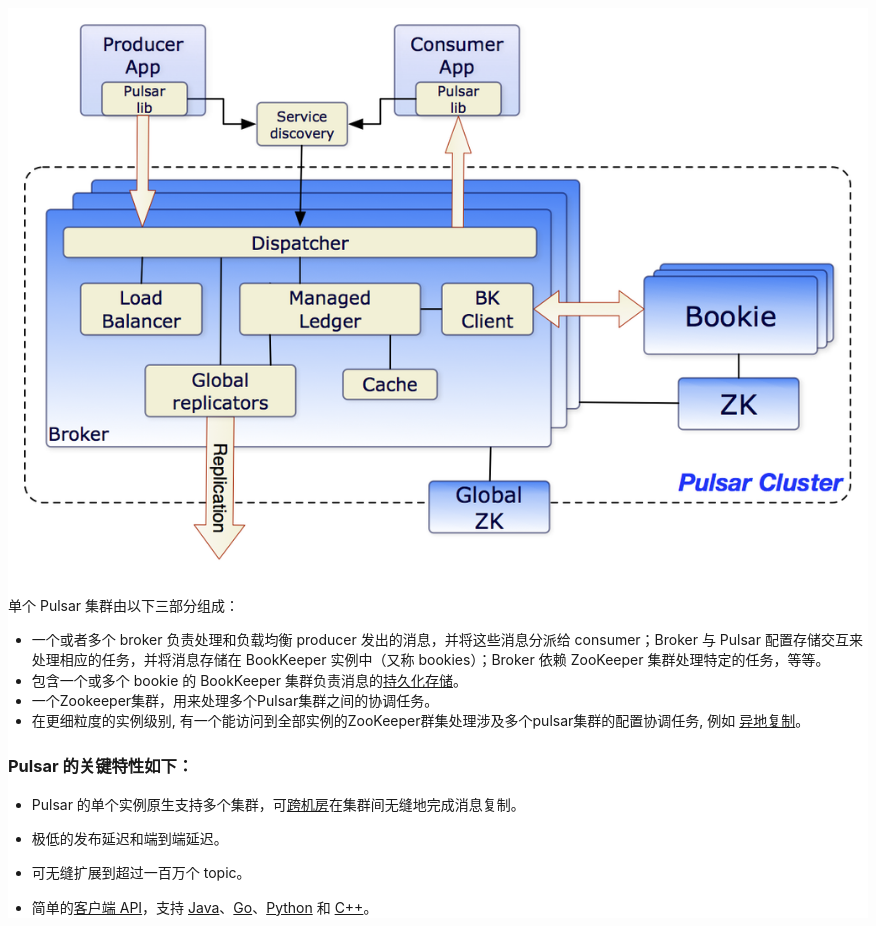 ![](../assets/pulsar-system-architecture.png)

单个 Pulsar 集群由以下三部分组成：

- 一个或者多个 broker 负责处理和负载均衡 producer 发出的消息，并将这些消息分派给 consumer；Broker 与 Pulsar 配置存储交互来处理相应的任务，并将消息存储在 BookKeeper 实例中（又称 bookies）；Broker 依赖 ZooKeeper 集群处理特定的任务，等等。
- 包含一个或多个 bookie 的 BookKeeper 集群负责消息的[持久化存储](https://pulsar.apache.org/docs/zh-CN/concepts-architecture-overview/#persistent-storage)。
- 一个Zookeeper集群，用来处理多个Pulsar集群之间的协调任务。
- 在更细粒度的实例级别, 有一个能访问到全部实例的ZooKeeper群集处理涉及多个pulsar集群的配置协调任务, 例如 [异地复制](https://pulsar.apache.org/docs/zh-CN/concepts-replication)。

### Pulsar 的关键特性如下：

- Pulsar 的单个实例原生支持多个集群，可[跨机房](https://pulsar.apache.org/docs/zh-CN/administration-geo)在集群间无缝地完成消息复制。

- 极低的发布延迟和端到端延迟。

- 可无缝扩展到超过一百万个 topic。

- 简单的[客户端 API](https://pulsar.apache.org/docs/zh-CN/concepts-clients)，支持 [Java](https://pulsar.apache.org/docs/zh-CN/client-libraries-java)、[Go](https://pulsar.apache.org/docs/zh-CN/client-libraries-go)、[Python](https://pulsar.apache.org/docs/zh-CN/client-libraries-python) 和 [C++](https://pulsar.apache.org/docs/zh-CN/client-libraries-cpp)。
